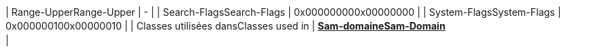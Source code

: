 | <span data-ttu-id="13d22-262">Range-Upper</span><span class="sxs-lookup"><span data-stu-id="13d22-262">Range-Upper</span></span>            | \-                                           |
| <span data-ttu-id="13d22-263">Search-Flags</span><span class="sxs-lookup"><span data-stu-id="13d22-263">Search-Flags</span></span>           | <span data-ttu-id="13d22-264">0x00000000</span><span class="sxs-lookup"><span data-stu-id="13d22-264">0x00000000</span></span>                                   |
| <span data-ttu-id="13d22-265">System-Flags</span><span class="sxs-lookup"><span data-stu-id="13d22-265">System-Flags</span></span>           | <span data-ttu-id="13d22-266">0x00000010</span><span class="sxs-lookup"><span data-stu-id="13d22-266">0x00000010</span></span>                                   |
| <span data-ttu-id="13d22-267">Classes utilisées dans</span><span class="sxs-lookup"><span data-stu-id="13d22-267">Classes used in</span></span>        | [<span data-ttu-id="13d22-268">**Sam-domaine**</span><span class="sxs-lookup"><span data-stu-id="13d22-268">**Sam-Domain**</span></span>](c-samdomain.md)<br/> |



 

 





